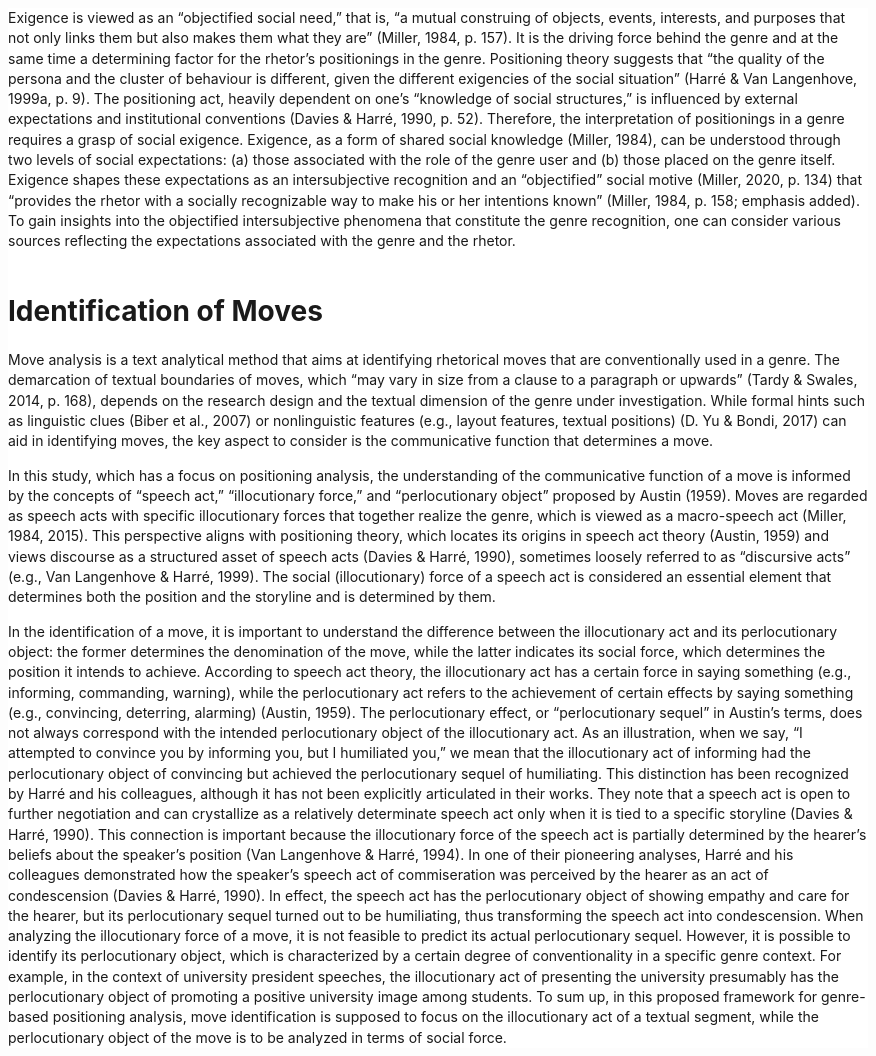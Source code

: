 Exigence is viewed as an “objectified social need,” that is, “a mutual construing of objects, events, interests, and purposes that not only links them but also makes them what they are” (Miller, 1984, p. 157). It is the driving force behind the genre and at the same time a determining factor for the rhetor’s positionings in the genre. Positioning theory suggests that “the quality of the persona and the cluster of behaviour is different, given the different exigencies of the social situation” (Harré & Van Langenhove, 1999a, p. 9). The positioning act, heavily dependent on one’s “knowledge of social structures,” is influenced by external expectations and institutional conventions (Davies & Harré, 1990, p. 52). Therefore, the interpretation of positionings in a genre requires a grasp of social exigence. Exigence, as a form of shared social knowledge (Miller, 1984), can be understood through two levels of social expectations: (a) those associated with the role of the genre user and (b) those placed on the genre itself. Exigence shapes these expectations as an intersubjective recognition and an “objectified” social motive (Miller, 2020, p. 134) that “provides the rhetor with a socially recognizable way to make his or her intentions known” (Miller, 1984, p. 158; emphasis added). To gain insights into the objectified intersubjective phenomena that constitute the genre recognition, one can consider various sources reflecting the expectations associated with the genre and the rhetor.

# Identification of Moves

Move analysis is a text analytical method that aims at identifying rhetorical moves that are conventionally used in a genre. The demarcation of textual boundaries of moves, which “may vary in size from a clause to a paragraph or upwards” (Tardy & Swales, 2014, p. 168), depends on the research design and the textual dimension of the genre under investigation. While formal hints such as linguistic clues (Biber et al., 2007) or nonlinguistic features (e.g., layout features, textual positions) (D. Yu & Bondi, 2017) can aid in identifying moves, the key aspect to consider is the communicative function that determines a move.

In this study, which has a focus on positioning analysis, the understanding of the communicative function of a move is informed by the concepts of “speech act,” “illocutionary force,” and “perlocutionary object” proposed by Austin (1959). Moves are regarded as speech acts with specific illocutionary forces that together realize the genre, which is viewed as a macro-speech act (Miller, 1984, 2015). This perspective aligns with positioning theory, which locates its origins in speech act theory (Austin, 1959) and views discourse as a structured asset of speech acts (Davies & Harré, 1990), sometimes loosely referred to as “discursive acts” (e.g., Van Langenhove & Harré, 1999). The social (illocutionary) force of a speech act is considered an essential element that determines both the position and the storyline and is determined by them.

In the identification of a move, it is important to understand the difference between the illocutionary act and its perlocutionary object: the former determines the denomination of the move, while the latter indicates its social force, which determines the position it intends to achieve. According to speech act theory, the illocutionary act has a certain force in saying something (e.g., informing, commanding, warning), while the perlocutionary act refers to the achievement of certain effects by saying something (e.g., convincing, deterring, alarming) (Austin, 1959). The perlocutionary effect, or “perlocutionary sequel” in Austin’s terms, does not always correspond with the intended perlocutionary object of the illocutionary act. As an illustration, when we say, “I attempted to convince you by informing you, but I humiliated you,” we mean that the illocutionary act of informing had the perlocutionary object of convincing but achieved the perlocutionary sequel of humiliating. This distinction has been recognized by Harré and his colleagues, although it has not been explicitly articulated in their works. They note that a speech act is open to further negotiation and can crystallize as a relatively determinate speech act only when it is tied to a specific storyline (Davies & Harré, 1990). This connection is important because the illocutionary force of the speech act is partially determined by the hearer’s beliefs about the speaker’s position (Van Langenhove & Harré, 1994). In one of their pioneering analyses, Harré and his colleagues demonstrated how the speaker’s speech act of commiseration was perceived by the hearer as an act of condescension (Davies & Harré, 1990). In effect, the speech act has the perlocutionary object of showing empathy and care for the hearer, but its perlocutionary sequel turned out to be humiliating, thus transforming the speech act into condescension. When analyzing the illocutionary force of a move, it is not feasible to predict its actual perlocutionary sequel. However, it is possible to identify its perlocutionary object, which is characterized by a certain degree of conventionality in a specific genre context. For example, in the context of university president speeches, the illocutionary act of presenting the university presumably has the perlocutionary object of promoting a positive university image among students. To sum up, in this proposed framework for genre-based positioning analysis, move identification is supposed to focus on the illocutionary act of a textual segment, while the perlocutionary object of the move is to be analyzed in terms of social force.
